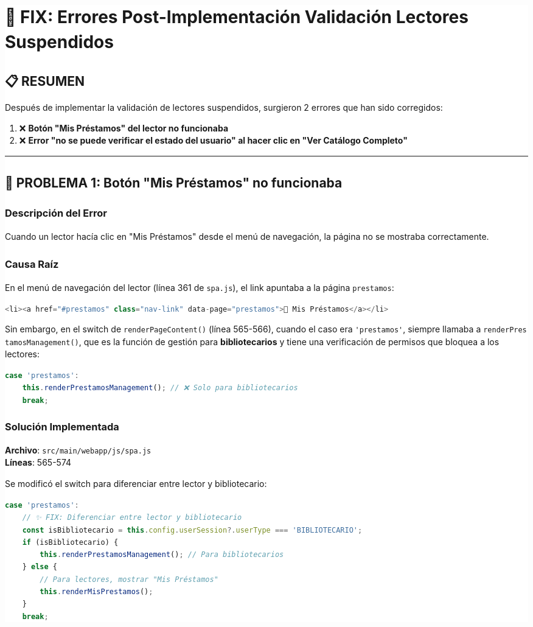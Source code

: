# 🔧 FIX: Errores Post-Implementación Validación Lectores Suspendidos

## 📋 RESUMEN

Después de implementar la validación de lectores suspendidos, surgieron 2 errores que han sido corregidos:

1. ❌ **Botón "Mis Préstamos" del lector no funcionaba**
2. ❌ **Error "no se puede verificar el estado del usuario" al hacer clic en "Ver Catálogo Completo"**

---

## 🐛 PROBLEMA 1: Botón "Mis Préstamos" no funcionaba

### **Descripción del Error**
Cuando un lector hacía clic en "Mis Préstamos" desde el menú de navegación, la página no se mostraba correctamente.

### **Causa Raíz**
En el menú de navegación del lector (línea 361 de `spa.js`), el link apuntaba a la página `prestamos`:

```javascript
<li><a href="#prestamos" class="nav-link" data-page="prestamos">📖 Mis Préstamos</a></li>
```

Sin embargo, en el switch de `renderPageContent()` (línea 565-566), cuando el caso era `'prestamos'`, siempre llamaba a `renderPrestamosManagement()`, que es la función de gestión para **bibliotecarios** y tiene una verificación de permisos que bloquea a los lectores:

```javascript
case 'prestamos':
    this.renderPrestamosManagement(); // ❌ Solo para bibliotecarios
    break;
```

### **Solución Implementada**

**Archivo**: `src/main/webapp/js/spa.js`  
**Líneas**: 565-574

Se modificó el switch para diferenciar entre lector y bibliotecario:

```javascript
case 'prestamos':
    // ✨ FIX: Diferenciar entre lector y bibliotecario
    const isBibliotecario = this.config.userSession?.userType === 'BIBLIOTECARIO';
    if (isBibliotecario) {
        this.renderPrestamosManagement(); // Para bibliotecarios
    } else {
        // Para lectores, mostrar "Mis Préstamos"
        this.renderMisPrestamos();
    }
    break;
```
